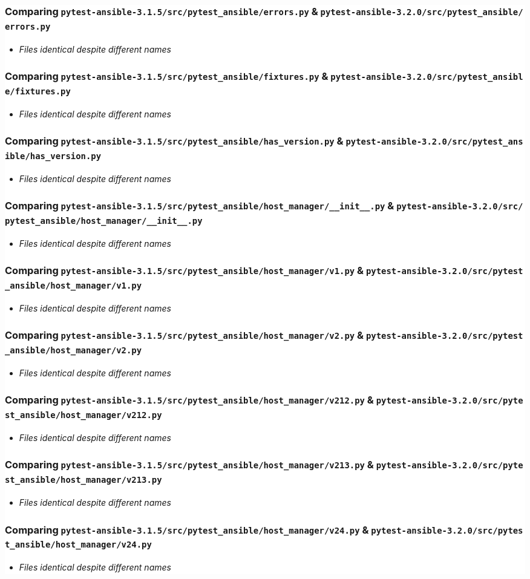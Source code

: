 ### Comparing `pytest-ansible-3.1.5/src/pytest_ansible/errors.py` & `pytest-ansible-3.2.0/src/pytest_ansible/errors.py`

 * *Files identical despite different names*

### Comparing `pytest-ansible-3.1.5/src/pytest_ansible/fixtures.py` & `pytest-ansible-3.2.0/src/pytest_ansible/fixtures.py`

 * *Files identical despite different names*

### Comparing `pytest-ansible-3.1.5/src/pytest_ansible/has_version.py` & `pytest-ansible-3.2.0/src/pytest_ansible/has_version.py`

 * *Files identical despite different names*

### Comparing `pytest-ansible-3.1.5/src/pytest_ansible/host_manager/__init__.py` & `pytest-ansible-3.2.0/src/pytest_ansible/host_manager/__init__.py`

 * *Files identical despite different names*

### Comparing `pytest-ansible-3.1.5/src/pytest_ansible/host_manager/v1.py` & `pytest-ansible-3.2.0/src/pytest_ansible/host_manager/v1.py`

 * *Files identical despite different names*

### Comparing `pytest-ansible-3.1.5/src/pytest_ansible/host_manager/v2.py` & `pytest-ansible-3.2.0/src/pytest_ansible/host_manager/v2.py`

 * *Files identical despite different names*

### Comparing `pytest-ansible-3.1.5/src/pytest_ansible/host_manager/v212.py` & `pytest-ansible-3.2.0/src/pytest_ansible/host_manager/v212.py`

 * *Files identical despite different names*

### Comparing `pytest-ansible-3.1.5/src/pytest_ansible/host_manager/v213.py` & `pytest-ansible-3.2.0/src/pytest_ansible/host_manager/v213.py`

 * *Files identical despite different names*

### Comparing `pytest-ansible-3.1.5/src/pytest_ansible/host_manager/v24.py` & `pytest-ansible-3.2.0/src/pytest_ansible/host_manager/v24.py`

 * *Files identical despite different names*
